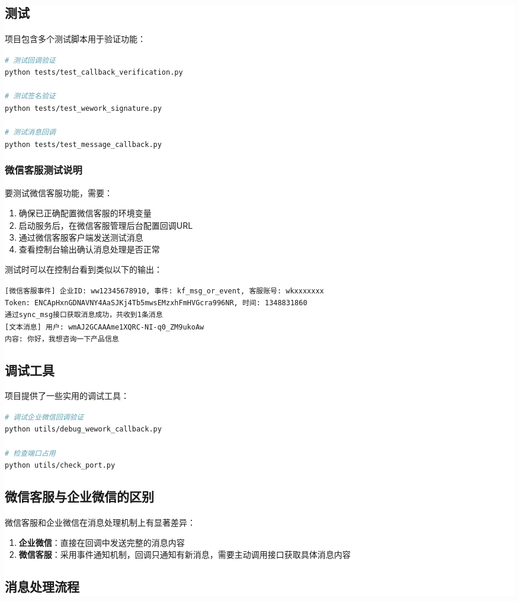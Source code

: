 ## 测试

项目包含多个测试脚本用于验证功能：

```bash
# 测试回调验证
python tests/test_callback_verification.py

# 测试签名验证
python tests/test_wework_signature.py

# 测试消息回调
python tests/test_message_callback.py
```

### 微信客服测试说明

要测试微信客服功能，需要：

1. 确保已正确配置微信客服的环境变量
2. 启动服务后，在微信客服管理后台配置回调URL
3. 通过微信客服客户端发送测试消息
4. 查看控制台输出确认消息处理是否正常

测试时可以在控制台看到类似以下的输出：
```
[微信客服事件] 企业ID: ww12345678910, 事件: kf_msg_or_event, 客服账号: wkxxxxxxx
Token: ENCApHxnGDNAVNY4AaSJKj4Tb5mwsEMzxhFmHVGcra996NR, 时间: 1348831860
通过sync_msg接口获取消息成功，共收到1条消息
[文本消息] 用户: wmAJ2GCAAAme1XQRC-NI-q0_ZM9ukoAw
内容: 你好，我想咨询一下产品信息
```

## 调试工具

项目提供了一些实用的调试工具：

```bash
# 调试企业微信回调验证
python utils/debug_wework_callback.py

# 检查端口占用
python utils/check_port.py
```

## 微信客服与企业微信的区别

微信客服和企业微信在消息处理机制上有显著差异：

1. **企业微信**：直接在回调中发送完整的消息内容
2. **微信客服**：采用事件通知机制，回调只通知有新消息，需要主动调用接口获取具体消息内容

## 消息处理流程
